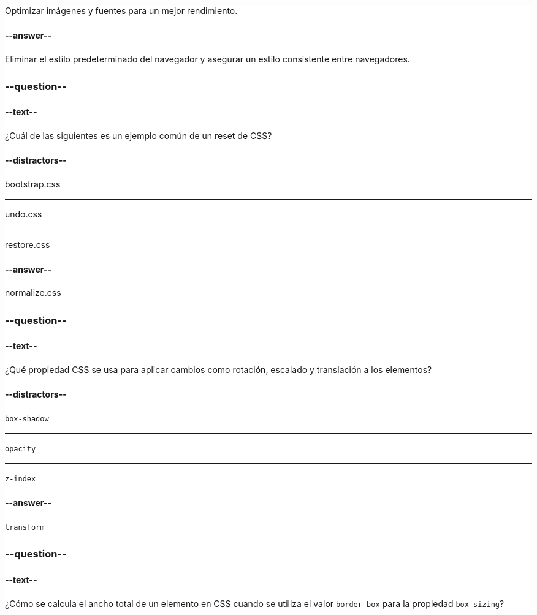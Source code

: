 Optimizar imágenes y fuentes para un mejor rendimiento.

#### --answer--

Eliminar el estilo predeterminado del navegador y asegurar un estilo consistente entre navegadores.

### --question--

#### --text--

¿Cuál de las siguientes es un ejemplo común de un reset de CSS?

#### --distractors--

bootstrap.css

---

undo.css

---

restore.css

#### --answer--

normalize.css

### --question--

#### --text--

¿Qué propiedad CSS se usa para aplicar cambios como rotación, escalado y translación a los elementos?

#### --distractors--

`box-shadow`

---

`opacity`

---

`z-index`

#### --answer--

`transform`

### --question--

#### --text--

¿Cómo se calcula el ancho total de un elemento en CSS cuando se utiliza el valor `border-box` para la propiedad `box-sizing`?
